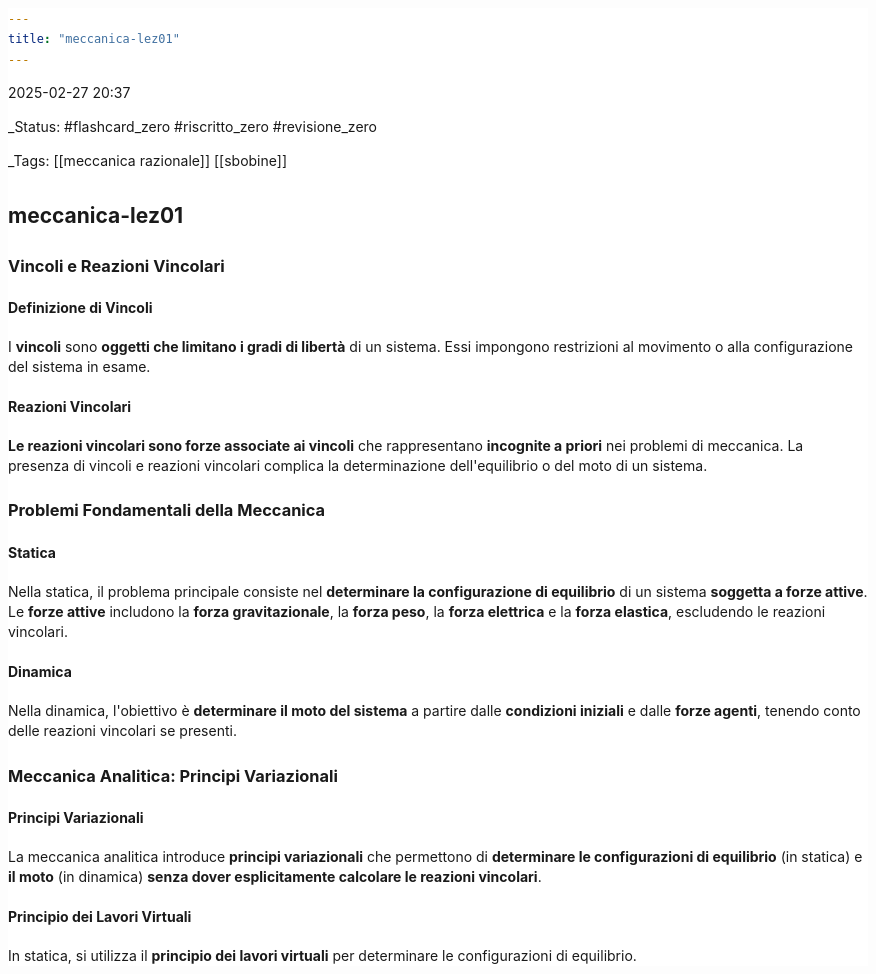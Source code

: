 ```yaml
---
title: "meccanica-lez01"
---
```


2025-02-27 20:37

_Status: #flashcard_zero  #riscritto_zero  #revisione_zero 

_Tags:   [[meccanica razionale]]   [[sbobine]]

## meccanica-lez01

### Vincoli e Reazioni Vincolari

#### Definizione di Vincoli

I **vincoli** sono **oggetti che limitano i gradi di libertà** di un sistema. Essi impongono restrizioni al movimento o alla configurazione del sistema in esame.

#### Reazioni Vincolari

**Le reazioni vincolari sono forze associate ai vincoli** che rappresentano **incognite a priori** nei problemi di meccanica. La presenza di vincoli e reazioni vincolari complica la determinazione dell'equilibrio o del moto di un sistema.

### Problemi Fondamentali della Meccanica

#### Statica

Nella statica, il problema principale consiste nel **determinare la configurazione di equilibrio** di un sistema **soggetta a forze attive**. Le **forze attive** includono la **forza gravitazionale**, la **forza peso**, la **forza elettrica** e la **forza elastica**, escludendo le reazioni vincolari.

#### Dinamica

Nella dinamica, l'obiettivo è **determinare il moto del sistema** a partire dalle **condizioni iniziali** e dalle **forze agenti**, tenendo conto delle reazioni vincolari se presenti.

### Meccanica Analitica: Principi Variazionali

#### Principi Variazionali

La meccanica analitica introduce **principi variazionali** che permettono di **determinare le configurazioni di equilibrio** (in statica) e **il moto** (in dinamica) **senza dover esplicitamente calcolare le reazioni vincolari**.

#### Principio dei Lavori Virtuali

In statica, si utilizza il **principio dei lavori virtuali** per determinare le configurazioni di equilibrio.
